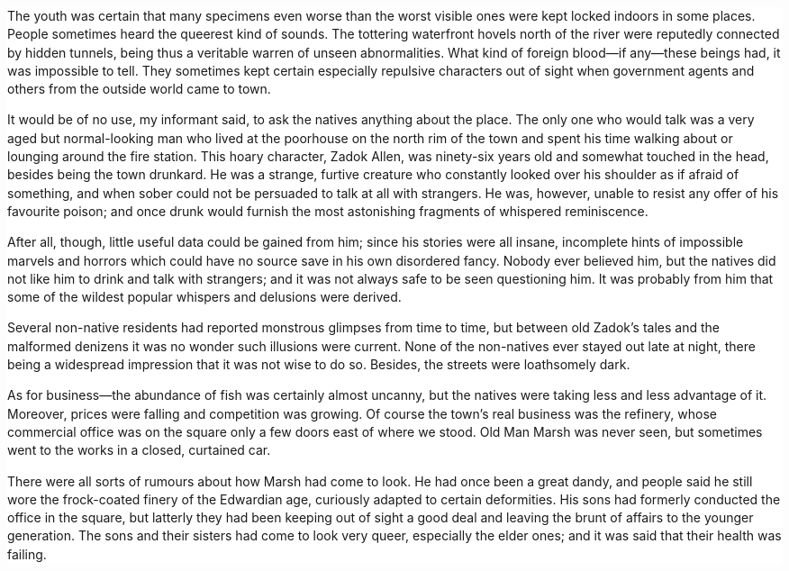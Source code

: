 The youth was certain that many specimens
even worse than the worst visible ones were kept locked indoors in some
places. People sometimes heard the queerest kind of sounds. The
tottering waterfront hovels north of the river were reputedly connected
by hidden tunnels, being thus a veritable warren of unseen
abnormalities. What kind of foreign blood—if any—these beings had, it
was impossible to tell. They sometimes kept certain especially repulsive
characters out of sight when government agents and others from the
outside world came to town.

It would be of no use, my informant said, to
ask the natives anything about the place. The only one who would talk
was a very aged but normal-looking man who lived at the poorhouse on the
north rim of the town and spent his time walking about or lounging
around the fire station. This hoary character, Zadok Allen, was
ninety-six years old and somewhat touched in the head, besides being the
town drunkard. He was a strange, furtive creature who constantly looked
over his shoulder as if afraid of something, and when sober could not be
persuaded to talk at all with strangers. He was, however, unable to
resist any offer of his favourite poison; and once drunk would furnish
the most astonishing fragments of whispered reminiscence.

After all, though, little useful data could
be gained from him; since his stories were all insane, incomplete hints
of impossible marvels and horrors which could have no source save in his
own disordered fancy. Nobody ever believed him, but the natives did not
like him to drink and talk with strangers; and it was not always safe to
be seen questioning him. It was probably from him that some of the
wildest popular whispers and delusions were derived.

Several non-native residents had reported
monstrous glimpses from time to time, but between old Zadok’s tales and
the malformed denizens it was no wonder such illusions were current.
None of the non-natives ever stayed out late at night, there being a
widespread impression that it was not wise to do so. Besides, the
streets were loathsomely dark.

As for business—the abundance of fish was
certainly almost uncanny, but the natives were taking less and less
advantage of it. Moreover, prices were falling and competition was
growing. Of course the town’s real business was the refinery, whose
commercial office was on the square only a few doors east of where we
stood. Old Man Marsh was never seen, but sometimes went to the works in
a closed, curtained car.

There were all sorts of rumours about how
Marsh had come to look. He had once been a great dandy, and people said
he still wore the frock-coated finery of the Edwardian age, curiously
adapted to certain deformities. His sons had formerly conducted the
office in the square, but latterly they had been keeping out of sight a
good deal and leaving the brunt of affairs to the younger generation.
The sons and their sisters had come to look very queer, especially the
elder ones; and it was said that their health was failing.
